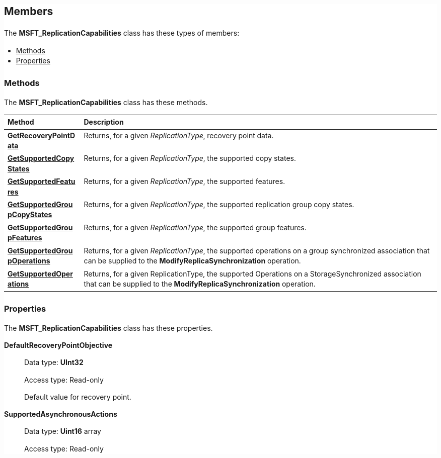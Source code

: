 ## Members

The **MSFT\_ReplicationCapabilities** class has these types of members:

-   [Methods](#methods)
-   [Properties](#properties)

### Methods

The **MSFT\_ReplicationCapabilities** class has these methods.



| Method                                                                                          | Description                                                                                                                                                                             |
|:------------------------------------------------------------------------------------------------|:----------------------------------------------------------------------------------------------------------------------------------------------------------------------------------------|
| [**GetRecoveryPointData**](msft-replicationcapabilities-getrecoverypointdata.md)               | Returns, for a given *ReplicationType*, recovery point data.<br/>                                                                                                                 |
| [**GetSupportedCopyStates**](msft-replicationcapabilities-getsupportedcopystates.md)           | Returns, for a given *ReplicationType*, the supported copy states.<br/>                                                                                                           |
| [**GetSupportedFeatures**](msft-replicationcapabilities-getsupportedfeatures.md)               | Returns, for a given *ReplicationType*, the supported features.<br/>                                                                                                              |
| [**GetSupportedGroupCopyStates**](msft-replicationcapabilities-getsupportedgroupcopystates.md) | Returns, for a given *ReplicationType*, the supported replication group copy states.<br/>                                                                                         |
| [**GetSupportedGroupFeatures**](msft-replicationcapabilities-getsupportedgroupfeatures.md)     | Returns, for a given *ReplicationType*, the supported group features.<br/>                                                                                                        |
| [**GetSupportedGroupOperations**](msft-replicationcapabilities-getsupportedgroupoperations.md) | Returns, for a given *ReplicationType*, the supported operations on a group synchronized association that can be supplied to the **ModifyReplicaSynchronization** operation.<br/> |
| [**GetSupportedOperations**](msft-replicationcapabilities-getsupportedoperations.md)           | Returns, for a given ReplicationType, the supported Operations on a StorageSynchronized association that can be supplied to the **ModifyReplicaSynchronization** operation.<br/>  |



 

### Properties

The **MSFT\_ReplicationCapabilities** class has these properties.

<dl> <dt>

**DefaultRecoveryPointObjective**
</dt> <dd> <dl> <dt>

Data type: **UInt32**
</dt> <dt>

Access type: Read-only
</dt> </dl>

Default value for recovery point.

</dd> <dt>

**SupportedAsynchronousActions**
</dt> <dd> <dl> <dt>

Data type: **Uint16** array
</dt> <dt>

Access type: Read-only
</dt> </dl>
